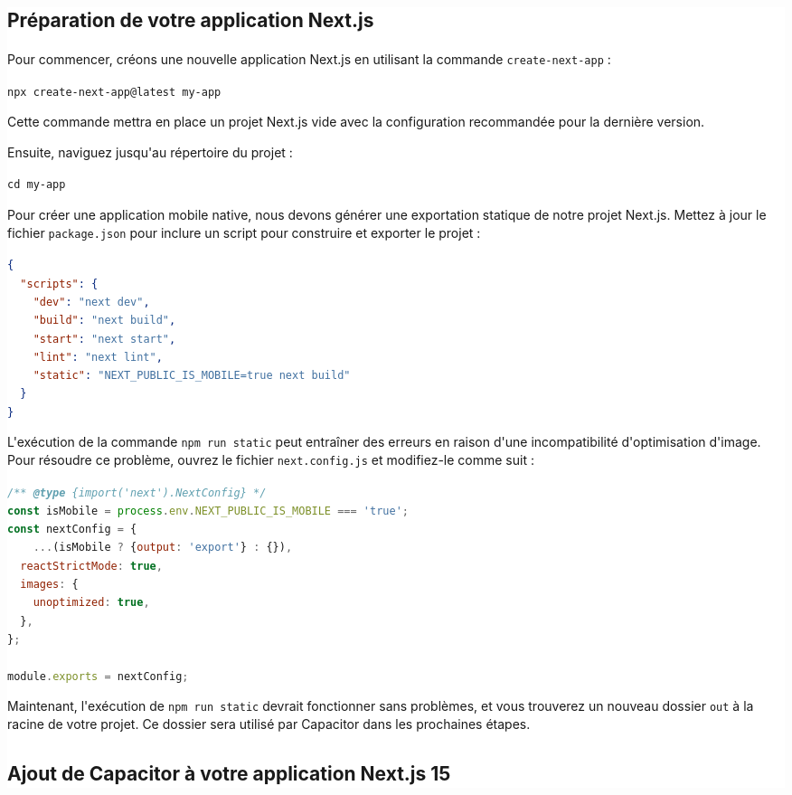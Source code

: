 ## Préparation de votre application Next.js

Pour commencer, créons une nouvelle application Next.js en utilisant la commande `create-next-app` :

```shell
npx create-next-app@latest my-app
```

Cette commande mettra en place un projet Next.js vide avec la configuration recommandée pour la dernière version.

Ensuite, naviguez jusqu'au répertoire du projet :

```shell
cd my-app
```

Pour créer une application mobile native, nous devons générer une exportation statique de notre projet Next.js. Mettez à jour le fichier `package.json` pour inclure un script pour construire et exporter le projet :

```json
{
  "scripts": {
    "dev": "next dev",
    "build": "next build",
    "start": "next start",
    "lint": "next lint",
    "static": "NEXT_PUBLIC_IS_MOBILE=true next build"
  }
}
```

L'exécution de la commande `npm run static` peut entraîner des erreurs en raison d'une incompatibilité d'optimisation d'image. Pour résoudre ce problème, ouvrez le fichier `next.config.js` et modifiez-le comme suit :

```javascript
/** @type {import('next').NextConfig} */
const isMobile = process.env.NEXT_PUBLIC_IS_MOBILE === 'true';
const nextConfig = {
    ...(isMobile ? {output: 'export'} : {}),
  reactStrictMode: true,
  images: {
    unoptimized: true,
  },
};

module.exports = nextConfig;
```

Maintenant, l'exécution de `npm run static` devrait fonctionner sans problèmes, et vous trouverez un nouveau dossier `out` à la racine de votre projet. Ce dossier sera utilisé par Capacitor dans les prochaines étapes.

## Ajout de Capacitor à votre application Next.js 15
